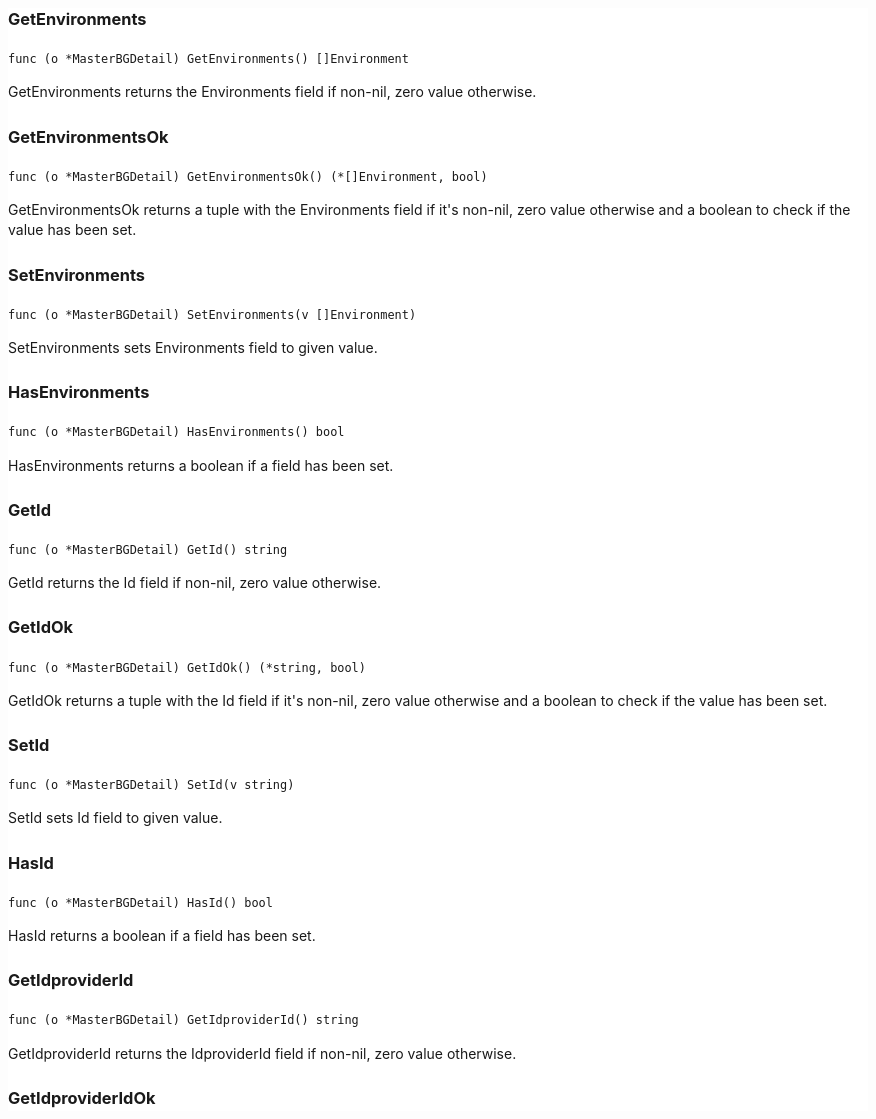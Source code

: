 ### GetEnvironments

`func (o *MasterBGDetail) GetEnvironments() []Environment`

GetEnvironments returns the Environments field if non-nil, zero value otherwise.

### GetEnvironmentsOk

`func (o *MasterBGDetail) GetEnvironmentsOk() (*[]Environment, bool)`

GetEnvironmentsOk returns a tuple with the Environments field if it's non-nil, zero value otherwise
and a boolean to check if the value has been set.

### SetEnvironments

`func (o *MasterBGDetail) SetEnvironments(v []Environment)`

SetEnvironments sets Environments field to given value.

### HasEnvironments

`func (o *MasterBGDetail) HasEnvironments() bool`

HasEnvironments returns a boolean if a field has been set.

### GetId

`func (o *MasterBGDetail) GetId() string`

GetId returns the Id field if non-nil, zero value otherwise.

### GetIdOk

`func (o *MasterBGDetail) GetIdOk() (*string, bool)`

GetIdOk returns a tuple with the Id field if it's non-nil, zero value otherwise
and a boolean to check if the value has been set.

### SetId

`func (o *MasterBGDetail) SetId(v string)`

SetId sets Id field to given value.

### HasId

`func (o *MasterBGDetail) HasId() bool`

HasId returns a boolean if a field has been set.

### GetIdproviderId

`func (o *MasterBGDetail) GetIdproviderId() string`

GetIdproviderId returns the IdproviderId field if non-nil, zero value otherwise.

### GetIdproviderIdOk
